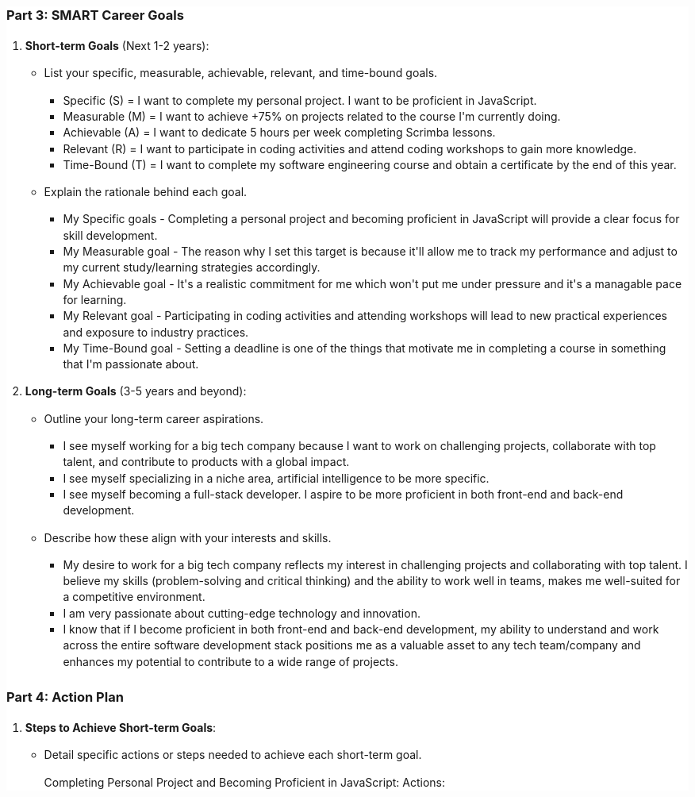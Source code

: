 ### Part 3: SMART Career Goals

1. **Short-term Goals** (Next 1-2 years):

   - List your specific, measurable, achievable, relevant, and time-bound goals.

     - Specific (S) = I want to complete my personal project. I want to be proficient in JavaScript.
     - Measurable (M) = I want to achieve +75% on projects related to the course I'm currently doing.
     - Achievable (A) = I want to dedicate 5 hours per week completing Scrimba lessons.
     - Relevant (R) = I want to participate in coding activities and attend coding workshops to gain more knowledge.
     - Time-Bound (T) = I want to complete my software engineering course and obtain a certificate by the end of this year.

   - Explain the rationale behind each goal.

     - My Specific goals - Completing a personal project and becoming proficient in JavaScript will provide a clear focus for skill development.
     - My Measurable goal - The reason why I set this target is because it'll allow me to track my performance and adjust to my current study/learning strategies accordingly.
     - My Achievable goal - It's a realistic commitment for me which won't put me under pressure and it's a managable pace for learning.
     - My Relevant goal - Participating in coding activities and attending workshops will lead to new practical experiences and exposure to industry practices.
     - My Time-Bound goal - Setting a deadline is one of the things that motivate me in completing a course in something that I'm passionate about.

2. **Long-term Goals** (3-5 years and beyond):

   - Outline your long-term career aspirations.

     - I see myself working for a big tech company because I want to work on challenging projects, collaborate with top talent, and contribute to products with a global impact.
     - I see myself specializing in a niche area, artificial intelligence to be more specific.
     - I see myself becoming a full-stack developer. I aspire to be more proficient in both front-end and back-end development.

   - Describe how these align with your interests and skills.

     - My desire to work for a big tech company reflects my interest in challenging projects and collaborating with top talent. I believe my skills (problem-solving and critical thinking) and the ability to work well in teams, makes me well-suited for a competitive environment.
     - I am very passionate about cutting-edge technology and innovation.
     - I know that if I become proficient in both front-end and back-end development, my ability to understand and work across the entire software development stack positions me as a valuable asset to any tech team/company and enhances my potential to contribute to a wide range of projects.

### Part 4: Action Plan

1. **Steps to Achieve Short-term Goals**:

   - Detail specific actions or steps needed to achieve each short-term goal.

     Completing Personal Project and Becoming Proficient in JavaScript:
     Actions:
